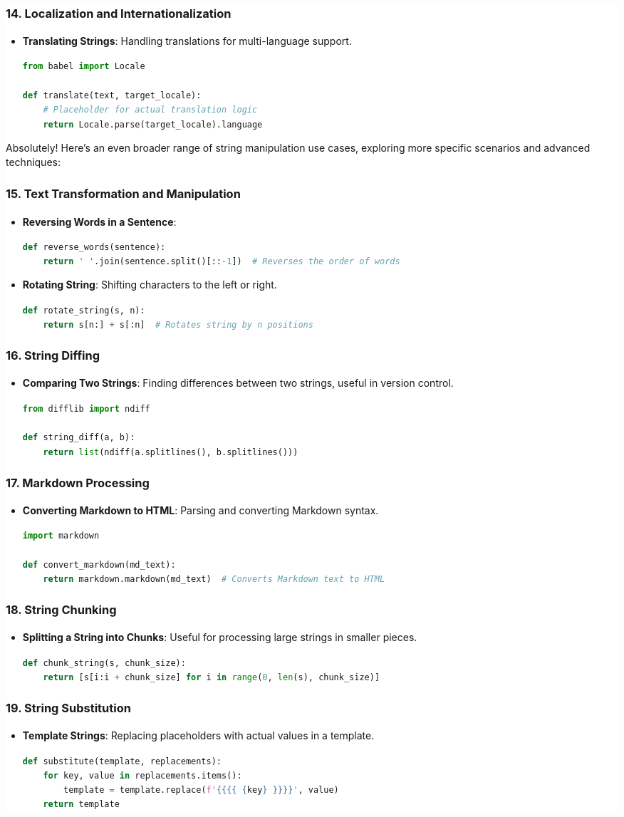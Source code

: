 ### 14. **Localization and Internationalization**
- **Translating Strings**: Handling translations for multi-language support.
  ```python
  from babel import Locale
  
  def translate(text, target_locale):
      # Placeholder for actual translation logic
      return Locale.parse(target_locale).language
  ```

Absolutely! Here’s an even broader range of string manipulation use cases, exploring more specific scenarios and advanced techniques:

### 15. **Text Transformation and Manipulation**
- **Reversing Words in a Sentence**:
  ```python
  def reverse_words(sentence):
      return ' '.join(sentence.split()[::-1])  # Reverses the order of words
  ```

- **Rotating String**: Shifting characters to the left or right.
  ```python
  def rotate_string(s, n):
      return s[n:] + s[:n]  # Rotates string by n positions
  ```

### 16. **String Diffing**
- **Comparing Two Strings**: Finding differences between two strings, useful in version control.
  ```python
  from difflib import ndiff
  
  def string_diff(a, b):
      return list(ndiff(a.splitlines(), b.splitlines()))
  ```

### 17. **Markdown Processing**
- **Converting Markdown to HTML**: Parsing and converting Markdown syntax.
  ```python
  import markdown
  
  def convert_markdown(md_text):
      return markdown.markdown(md_text)  # Converts Markdown text to HTML
  ```

### 18. **String Chunking**
- **Splitting a String into Chunks**: Useful for processing large strings in smaller pieces.
  ```python
  def chunk_string(s, chunk_size):
      return [s[i:i + chunk_size] for i in range(0, len(s), chunk_size)]
  ```

### 19. **String Substitution**
- **Template Strings**: Replacing placeholders with actual values in a template.
  ```python
  def substitute(template, replacements):
      for key, value in replacements.items():
          template = template.replace(f'{{{{ {key} }}}}', value)
      return template
  ```
